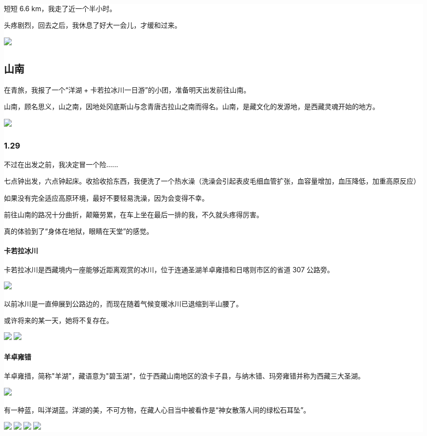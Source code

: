 短短 6.6 km，我走了近一个半小时。

头疼剧烈，回去之后，我休息了好大一会儿，才缓和过来。

<img src="https://assets.guoqi.dev/images/202402160329431.webp"/>

## 山南

在青旅，我报了一个“洋湖 + 卡若拉冰川一日游”的小团，准备明天出发前往山南。

山南，顾名思义，山之南，因地处冈底斯山与念青唐古拉山之南而得名。山南，是藏文化的发源地，是西藏灵魂开始的地方。

<img src="https://assets.guoqi.dev/images/202402160333900.webp"/>

### 1.29

不过在出发之前，我决定冒一个险......

七点钟出发，六点钟起床。收拾收拾东西，我便洗了一个热水澡（洗澡会引起表皮毛细血管扩张，血容量增加，血压降低，加重高原反应）

如果没有完全适应高原环境，最好不要轻易洗澡，因为会变得不幸。

前往山南的路况十分曲折，颠簸劳累，在车上坐在最后一排的我，不久就头疼得厉害。

真的体验到了“身体在地狱，眼睛在天堂”的感觉。

#### 卡若拉冰川

卡若拉冰川是西藏境内一座能够近距离观赏的冰川，位于连通圣湖羊卓雍措和日喀则市区的省道 307 公路旁。

<img src="https://assets.guoqi.dev/images/202402160333127.webp"/>

以前冰川是一直伸展到公路边的，而现在随着气候变暖冰川已退缩到半山腰了。

或许将来的某一天，她将不复存在。

<img src="https://assets.guoqi.dev/images/202402160333866.webp"/>

<img src="https://assets.guoqi.dev/images/202402160334830.webp"/>

#### 羊卓雍错

羊卓雍措，简称"羊湖"，藏语意为"碧玉湖"，位于西藏山南地区的浪卡子县，与纳木错、玛旁雍错并称为西藏三大圣湖。

<img src="https://assets.guoqi.dev/images/202402160334981.webp"/>

有一种蓝，叫洋湖蓝。洋湖的美，不可方物，在藏人心目当中被看作是“神女散落人间的绿松石耳坠”。

<img src="https://assets.guoqi.dev/images/202402160334660.webp"/>

<img src="https://assets.guoqi.dev/images/202402160335946.webp"/>

<img src="https://assets.guoqi.dev/images/202402160335925.webp"/>

<img src="https://assets.guoqi.dev/images/202402160335634.webp"/>
